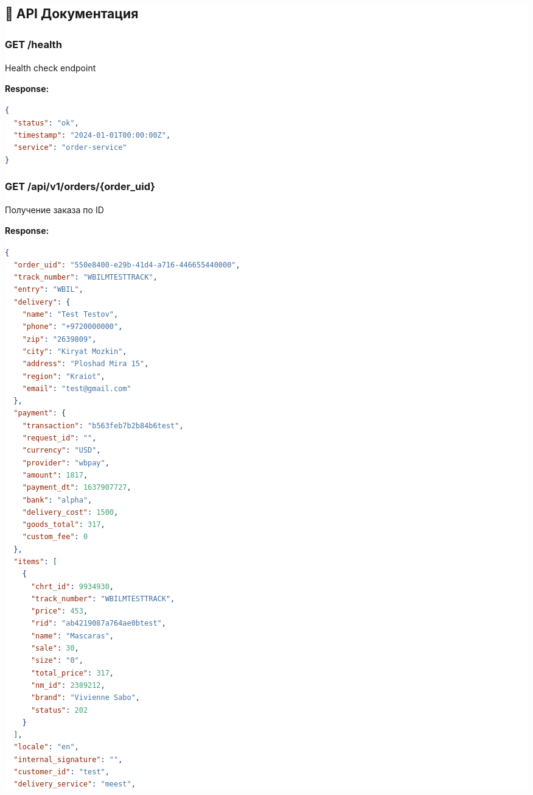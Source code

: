## 📝 API Документация

### GET /health
Health check endpoint

**Response:**
```json
{
  "status": "ok",
  "timestamp": "2024-01-01T00:00:00Z",
  "service": "order-service"
}
```

### GET /api/v1/orders/{order_uid}
Получение заказа по ID

**Response:**
```json
{
  "order_uid": "550e8400-e29b-41d4-a716-446655440000",
  "track_number": "WBILMTESTTRACK",
  "entry": "WBIL",
  "delivery": {
    "name": "Test Testov",
    "phone": "+9720000000",
    "zip": "2639809",
    "city": "Kiryat Mozkin",
    "address": "Ploshad Mira 15",
    "region": "Kraiot",
    "email": "test@gmail.com"
  },
  "payment": {
    "transaction": "b563feb7b2b84b6test",
    "request_id": "",
    "currency": "USD",
    "provider": "wbpay",
    "amount": 1817,
    "payment_dt": 1637907727,
    "bank": "alpha",
    "delivery_cost": 1500,
    "goods_total": 317,
    "custom_fee": 0
  },
  "items": [
    {
      "chrt_id": 9934930,
      "track_number": "WBILMTESTTRACK",
      "price": 453,
      "rid": "ab4219087a764ae0btest",
      "name": "Mascaras",
      "sale": 30,
      "size": "0",
      "total_price": 317,
      "nm_id": 2389212,
      "brand": "Vivienne Sabo",
      "status": 202
    }
  ],
  "locale": "en",
  "internal_signature": "",
  "customer_id": "test",
  "delivery_service": "meest",
```